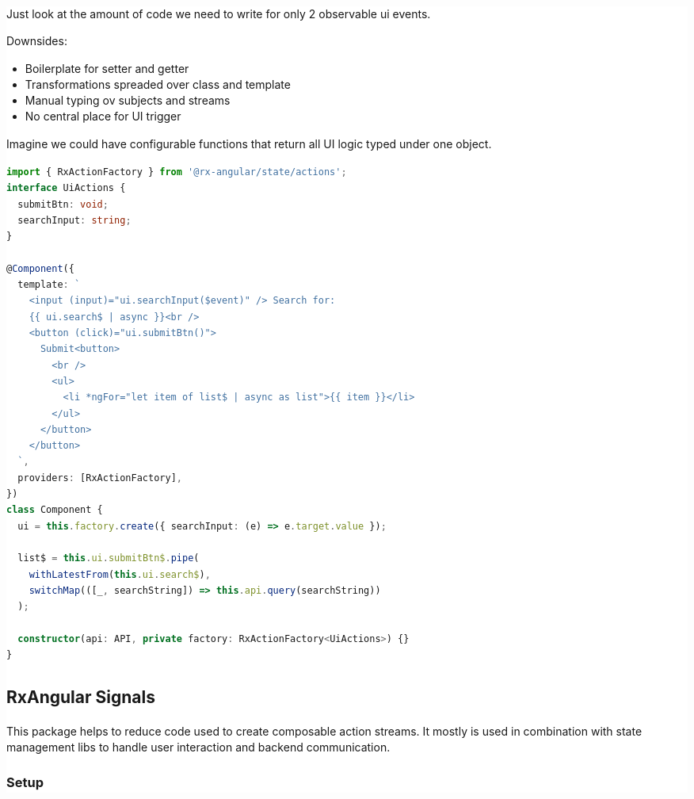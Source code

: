 Just look at the amount of code we need to write for only 2 observable ui events.

Downsides:

- Boilerplate for setter and getter
- Transformations spreaded over class and template
- Manual typing ov subjects and streams
- No central place for UI trigger

Imagine we could have configurable functions that return all UI logic typed under one object.

```typescript
import { RxActionFactory } from '@rx-angular/state/actions';
interface UiActions {
  submitBtn: void;
  searchInput: string;
}

@Component({
  template: `
    <input (input)="ui.searchInput($event)" /> Search for:
    {{ ui.search$ | async }}<br />
    <button (click)="ui.submitBtn()">
      Submit<button>
        <br />
        <ul>
          <li *ngFor="let item of list$ | async as list">{{ item }}</li>
        </ul>
      </button>
    </button>
  `,
  providers: [RxActionFactory],
})
class Component {
  ui = this.factory.create({ searchInput: (e) => e.target.value });

  list$ = this.ui.submitBtn$.pipe(
    withLatestFrom(this.ui.search$),
    switchMap(([_, searchString]) => this.api.query(searchString))
  );

  constructor(api: API, private factory: RxActionFactory<UiActions>) {}
}
```

## RxAngular Signals

This package helps to reduce code used to create composable action streams.
It mostly is used in combination with state management libs to handle user interaction and backend communication.

### Setup
